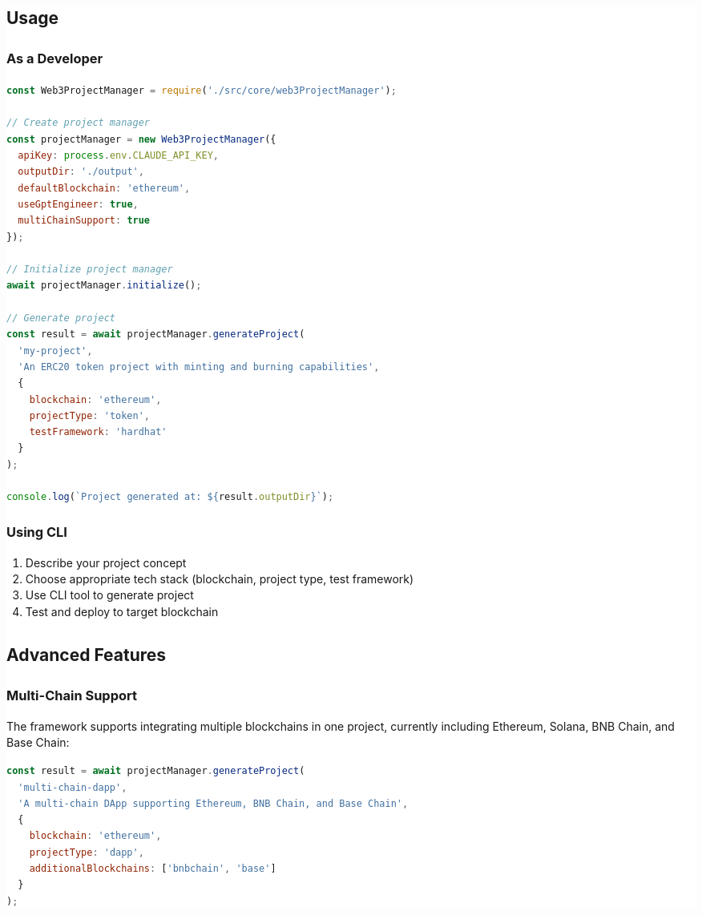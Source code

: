 ```
```

## Usage

### As a Developer

```javascript
const Web3ProjectManager = require('./src/core/web3ProjectManager');

// Create project manager
const projectManager = new Web3ProjectManager({
  apiKey: process.env.CLAUDE_API_KEY,
  outputDir: './output',
  defaultBlockchain: 'ethereum',
  useGptEngineer: true,
  multiChainSupport: true
});

// Initialize project manager
await projectManager.initialize();

// Generate project
const result = await projectManager.generateProject(
  'my-project',
  'An ERC20 token project with minting and burning capabilities',
  {
    blockchain: 'ethereum',
    projectType: 'token',
    testFramework: 'hardhat'
  }
);

console.log(`Project generated at: ${result.outputDir}`);
```

### Using CLI

1. Describe your project concept
2. Choose appropriate tech stack (blockchain, project type, test framework)
3. Use CLI tool to generate project
4. Test and deploy to target blockchain

## Advanced Features

### Multi-Chain Support

The framework supports integrating multiple blockchains in one project, currently including Ethereum, Solana, BNB Chain, and Base Chain:

```javascript
const result = await projectManager.generateProject(
  'multi-chain-dapp',
  'A multi-chain DApp supporting Ethereum, BNB Chain, and Base Chain',
  {
    blockchain: 'ethereum',
    projectType: 'dapp',
    additionalBlockchains: ['bnbchain', 'base']
  }
);
```
